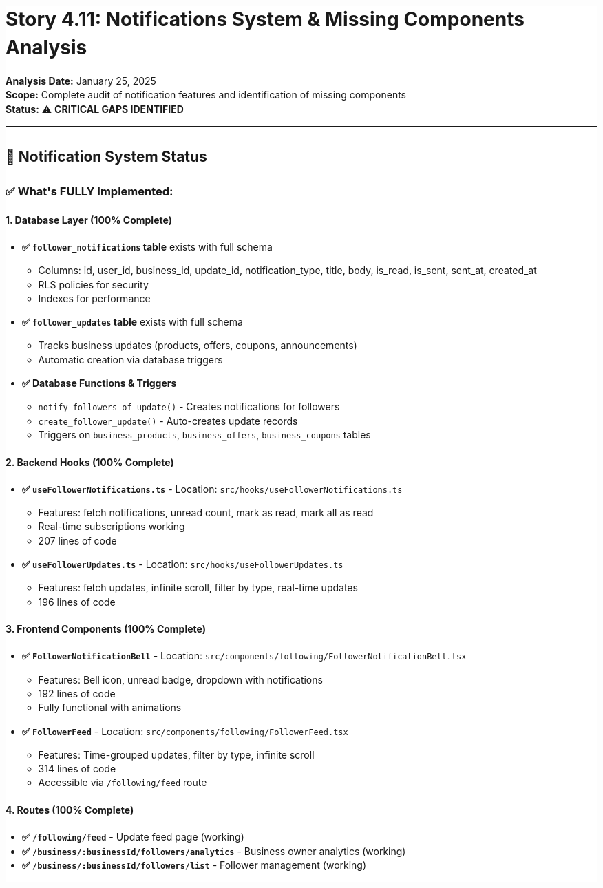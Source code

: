 # Story 4.11: Notifications System & Missing Components Analysis

**Analysis Date:** January 25, 2025  
**Scope:** Complete audit of notification features and identification of missing components  
**Status:** ⚠️ **CRITICAL GAPS IDENTIFIED**

---

## 🔔 Notification System Status

### ✅ What's FULLY Implemented:

#### 1. Database Layer (100% Complete)
- **✅ `follower_notifications` table** exists with full schema
  - Columns: id, user_id, business_id, update_id, notification_type, title, body, is_read, is_sent, sent_at, created_at
  - RLS policies for security
  - Indexes for performance
  
- **✅ `follower_updates` table** exists with full schema
  - Tracks business updates (products, offers, coupons, announcements)
  - Automatic creation via database triggers
  
- **✅ Database Functions & Triggers**
  - `notify_followers_of_update()` - Creates notifications for followers
  - `create_follower_update()` - Auto-creates update records
  - Triggers on `business_products`, `business_offers`, `business_coupons` tables

#### 2. Backend Hooks (100% Complete)
- **✅ `useFollowerNotifications.ts`** - Location: `src/hooks/useFollowerNotifications.ts`
  - Features: fetch notifications, unread count, mark as read, mark all as read
  - Real-time subscriptions working
  - 207 lines of code
  
- **✅ `useFollowerUpdates.ts`** - Location: `src/hooks/useFollowerUpdates.ts`
  - Features: fetch updates, infinite scroll, filter by type, real-time updates
  - 196 lines of code

#### 3. Frontend Components (100% Complete)
- **✅ `FollowerNotificationBell`** - Location: `src/components/following/FollowerNotificationBell.tsx`
  - Features: Bell icon, unread badge, dropdown with notifications
  - 192 lines of code
  - Fully functional with animations
  
- **✅ `FollowerFeed`** - Location: `src/components/following/FollowerFeed.tsx`
  - Features: Time-grouped updates, filter by type, infinite scroll
  - 314 lines of code
  - Accessible via `/following/feed` route

#### 4. Routes (100% Complete)
- **✅ `/following/feed`** - Update feed page (working)
- **✅ `/business/:businessId/followers/analytics`** - Business owner analytics (working)
- **✅ `/business/:businessId/followers/list`** - Follower management (working)

---